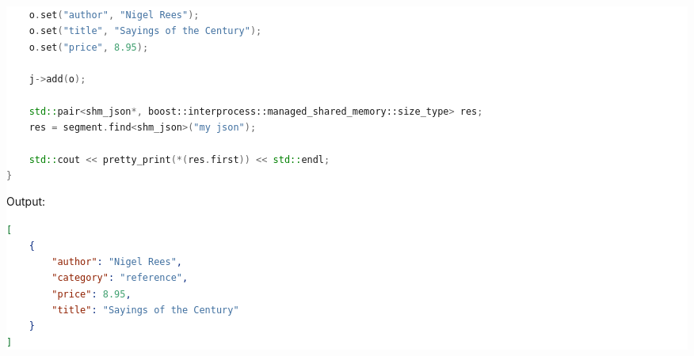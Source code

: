 ```c++
    o.set("author", "Nigel Rees");
    o.set("title", "Sayings of the Century");
    o.set("price", 8.95);

    j->add(o);

    std::pair<shm_json*, boost::interprocess::managed_shared_memory::size_type> res;
    res = segment.find<shm_json>("my json");

    std::cout << pretty_print(*(res.first)) << std::endl;
}
```
Output:
```json
[
    {
        "author": "Nigel Rees",
        "category": "reference",
        "price": 8.95,
        "title": "Sayings of the Century"
    }
]
```

